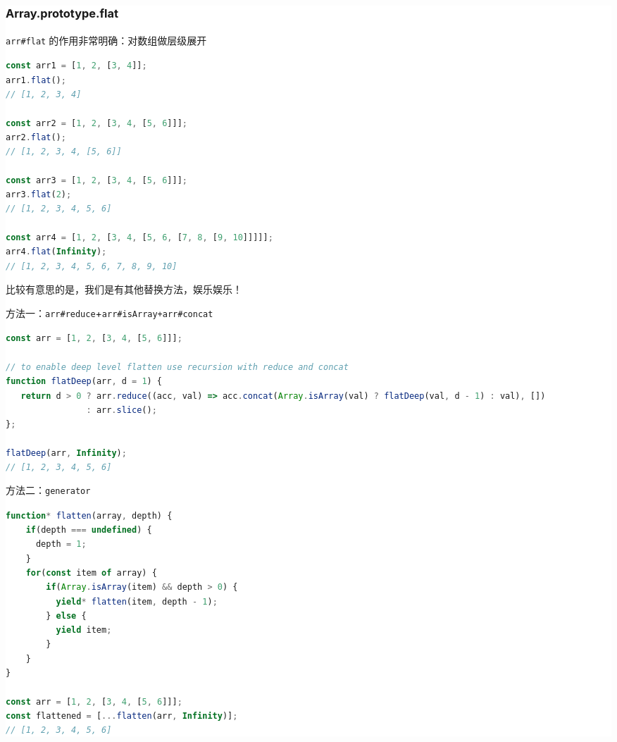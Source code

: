 ### Array.prototype.flat

`arr#flat` 的作用非常明确：对数组做层级展开

```javascript
const arr1 = [1, 2, [3, 4]];
arr1.flat(); 
// [1, 2, 3, 4]

const arr2 = [1, 2, [3, 4, [5, 6]]];
arr2.flat();
// [1, 2, 3, 4, [5, 6]]

const arr3 = [1, 2, [3, 4, [5, 6]]];
arr3.flat(2);
// [1, 2, 3, 4, 5, 6]

const arr4 = [1, 2, [3, 4, [5, 6, [7, 8, [9, 10]]]]];
arr4.flat(Infinity);
// [1, 2, 3, 4, 5, 6, 7, 8, 9, 10]
```

比较有意思的是，我们是有其他替换方法，娱乐娱乐！

方法一：`arr#reduce`+`arr#isArray+arr#concat`

```javascript
const arr = [1, 2, [3, 4, [5, 6]]];

// to enable deep level flatten use recursion with reduce and concat
function flatDeep(arr, d = 1) {
   return d > 0 ? arr.reduce((acc, val) => acc.concat(Array.isArray(val) ? flatDeep(val, d - 1) : val), [])
                : arr.slice();
};

flatDeep(arr, Infinity);
// [1, 2, 3, 4, 5, 6]
```

方法二：`generator`

```javascript
function* flatten(array, depth) {
    if(depth === undefined) {
      depth = 1;
    }
    for(const item of array) {
        if(Array.isArray(item) && depth > 0) {
          yield* flatten(item, depth - 1);
        } else {
          yield item;
        }
    }
}

const arr = [1, 2, [3, 4, [5, 6]]];
const flattened = [...flatten(arr, Infinity)];
// [1, 2, 3, 4, 5, 6]
```
